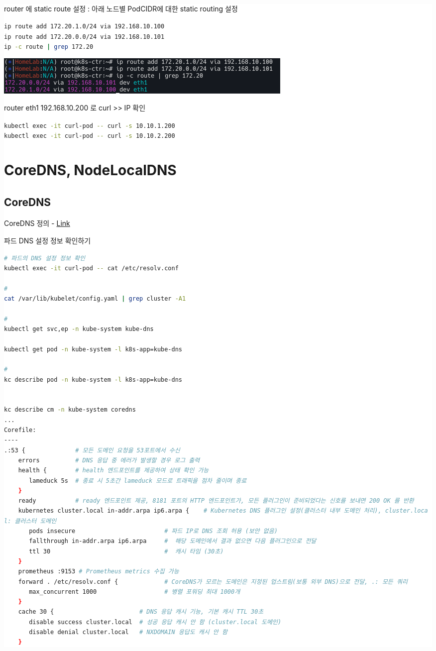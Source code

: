 router 에 static route 설정 : 아래 노드별 PodCIDR에 대한 static routing 설정
```bash
ip route add 172.20.1.0/24 via 192.168.10.100
ip route add 172.20.0.0/24 via 192.168.10.101
ip -c route | grep 172.20
```
![img_4.png](../assets/3week/3week1-6.png)

router eth1 192.168.10.200 로 curl >> IP 확인
```bash
kubectl exec -it curl-pod -- curl -s 10.10.1.200
kubectl exec -it curl-pod -- curl -s 10.10.2.200
```
# CoreDNS, NodeLocalDNS
## CoreDNS
CoreDNS 정의 - [Link](https://kubernetes.io/ko/docs/tasks/administer-cluster/dns-custom-nameservers/)

파드 DNS 설정 정보 확인하기
```bash
# 파드의 DNS 설정 정보 확인
kubectl exec -it curl-pod -- cat /etc/resolv.conf

#
cat /var/lib/kubelet/config.yaml | grep cluster -A1

#
kubectl get svc,ep -n kube-system kube-dns

kubectl get pod -n kube-system -l k8s-app=kube-dns

#
kc describe pod -n kube-system -l k8s-app=kube-dns


kc describe cm -n kube-system coredns
...
Corefile:
----
.:53 {              # 모든 도메인 요청을 53포트에서 수신
    errors          # DNS 응답 중 에러가 발생할 경우 로그 출력
    health {        # health 엔드포인트를 제공하여 상태 확인 가능
       lameduck 5s  # 종료 시 5초간 lameduck 모드로 트래픽을 점차 줄이며 종료
    }
    ready           # ready 엔드포인트 제공, 8181 포트의 HTTP 엔드포인트가, 모든 플러그인이 준비되었다는 신호를 보내면 200 OK 를 반환
    kubernetes cluster.local in-addr.arpa ip6.arpa {    # Kubernetes DNS 플러그인 설정(클러스터 내부 도메인 처리), cluster.local: 클러스터 도메인
       pods insecure                         # 파드 IP로 DNS 조회 허용 (보안 없음)
       fallthrough in-addr.arpa ip6.arpa     #  해당 도메인에서 결과 없으면 다음 플러그인으로 전달
       ttl 30                                #  캐시 타임 (30초)
    }
    prometheus :9153 # Prometheus metrics 수집 가능
    forward . /etc/resolv.conf {             # CoreDNS가 모르는 도메인은 지정된 업스트림(보통 외부 DNS)으로 전달, .: 모든 쿼리
       max_concurrent 1000                   # 병렬 포워딩 최대 1000개
    }
    cache 30 {                        # DNS 응답 캐시 기능, 기본 캐시 TTL 30초
       disable success cluster.local  # 성공 응답 캐시 안 함 (cluster.local 도메인)
       disable denial cluster.local   # NXDOMAIN 응답도 캐시 안 함
    } 
```